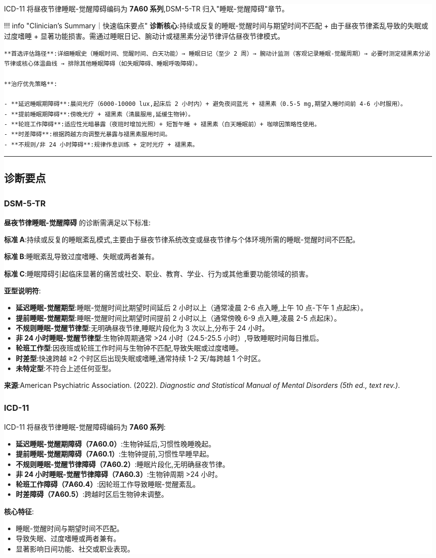 ICD-11 将昼夜节律睡眠-觉醒障碍编码为 **7A60 系列**,DSM-5-TR 归入"睡眠-觉醒障碍"章节。

!!! info "Clinician’s Summary｜快速临床要点"
    **诊断核心**:持续或反复的睡眠-觉醒时间与期望时间不匹配 + 由于昼夜节律紊乱导致的失眠或过度嗜睡 + 显著功能损害。需通过睡眠日记、腕动计或褪黑素分泌节律评估昼夜节律模式。

    **首选评估路径**:详细睡眠史（睡眠时间、觉醒时间、白天功能）→ 睡眠日记（至少 2 周）→ 腕动计监测（客观记录睡眠-觉醒周期）→ 必要时测定褪黑素分泌节律或核心体温曲线 → 排除其他睡眠障碍（如失眠障碍、睡眠呼吸障碍）。

    **治疗优先策略**:

    - **延迟睡眠期障碍**:晨间光疗（6000-10000 lux,起床后 2 小时内）+ 避免夜间蓝光 + 褪黑素（0.5-5 mg,期望入睡时间前 4-6 小时服用）。
    - **提前睡眠期障碍**:傍晚光疗 + 褪黑素（清晨服用,延缓生物钟）。
    - **轮班工作障碍**:适应性光暗暴露（夜班时增加光照）+ 短暂午睡 + 褪黑素（白天睡眠前）+ 咖啡因策略性使用。
    - **时差障碍**:根据跨越方向调整光暴露与褪黑素服用时间。
    - **不规则/非 24 小时障碍**:规律作息训练 + 定时光疗 + 褪黑素。

---

## 诊断要点

### DSM-5-TR

**昼夜节律睡眠-觉醒障碍** 的诊断需满足以下标准:

**标准 A**:持续或反复的睡眠紊乱模式,主要由于昼夜节律系统改变或昼夜节律与个体环境所需的睡眠-觉醒时间不匹配。

**标准 B**:睡眠紊乱导致过度嗜睡、失眠或两者兼有。

**标准 C**:睡眠障碍引起临床显著的痛苦或社交、职业、教育、学业、行为或其他重要功能领域的损害。

**亚型说明符**:

- **延迟睡眠-觉醒期型**:睡眠-觉醒时间比期望时间延后 2 小时以上（通常凌晨 2-6 点入睡,上午 10 点-下午 1 点起床）。
- **提前睡眠-觉醒期型**:睡眠-觉醒时间比期望时间提前 2 小时以上（通常傍晚 6-9 点入睡,凌晨 2-5 点起床）。
- **不规则睡眠-觉醒节律型**:无明确昼夜节律,睡眠片段化为 3 次以上,分布于 24 小时。
- **非 24 小时睡眠-觉醒节律型**:生物钟周期通常 >24 小时（24.5-25.5 小时）,导致睡眠时间每日推后。
- **轮班工作型**:因夜班或轮班工作时间与生物钟不匹配,导致失眠或过度嗜睡。
- **时差型**:快速跨越 ≥2 个时区后出现失眠或嗜睡,通常持续 1-2 天/每跨越 1 个时区。
- **未特定型**:不符合上述任何亚型。

**来源**:American Psychiatric Association. (2022). *Diagnostic and Statistical Manual of Mental Disorders (5th ed., text rev.)*.

### ICD-11

ICD-11 将昼夜节律睡眠-觉醒障碍编码为 **7A60 系列**:

- **延迟睡眠-觉醒期障碍（7A60.0）**:生物钟延后,习惯性晚睡晚起。
- **提前睡眠-觉醒期障碍（7A60.1）**:生物钟提前,习惯性早睡早起。
- **不规则睡眠-觉醒节律障碍（7A60.2）**:睡眠片段化,无明确昼夜节律。
- **非 24 小时睡眠-觉醒节律障碍（7A60.3）**:生物钟周期 >24 小时。
- **轮班工作障碍（7A60.4）**:因轮班工作导致睡眠-觉醒紊乱。
- **时差障碍（7A60.5）**:跨越时区后生物钟未调整。

**核心特征**:

- 睡眠-觉醒时间与期望时间不匹配。
- 导致失眠、过度嗜睡或两者兼有。
- 显著影响日间功能、社交或职业表现。
